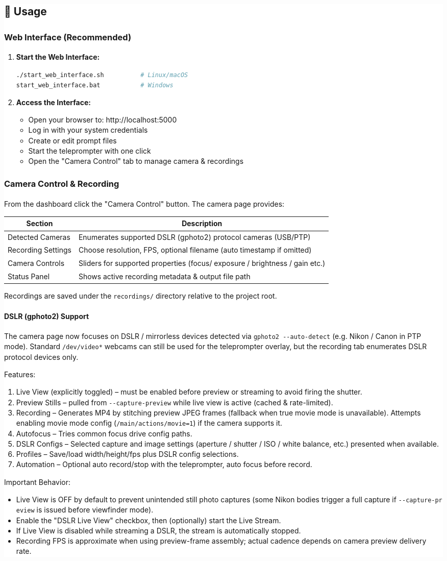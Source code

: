 ## 📖 Usage

### Web Interface (Recommended)

1. **Start the Web Interface:**
   ```bash
   ./start_web_interface.sh          # Linux/macOS
   start_web_interface.bat           # Windows
   ```

2. **Access the Interface:**
   - Open your browser to: http://localhost:5000
   - Log in with your system credentials
   - Create or edit prompt files
   - Start the teleprompter with one click
   - Open the "Camera Control" tab to manage camera & recordings

### Camera Control & Recording

From the dashboard click the "Camera Control" button. The camera page provides:

| Section | Description |
|---------|-------------|
| Detected Cameras | Enumerates supported DSLR (gphoto2) protocol cameras (USB/PTP) |
| Recording Settings | Choose resolution, FPS, optional filename (auto timestamp if omitted) |
| Camera Controls | Sliders for supported properties (focus/ exposure / brightness / gain etc.) |
| Status Panel | Shows active recording metadata & output file path |

Recordings are saved under the `recordings/` directory relative to the project root.

#### DSLR (gphoto2) Support

The camera page now focuses on DSLR / mirrorless devices detected via `gphoto2 --auto-detect` (e.g. Nikon / Canon in PTP mode). Standard `/dev/video*` webcams can still be used for the teleprompter overlay, but the recording tab enumerates DSLR protocol devices only.

Features:
1. Live View (explicitly toggled) – must be enabled before preview or streaming to avoid firing the shutter.
2. Preview Stills – pulled from `--capture-preview` while live view is active (cached & rate-limited).
3. Recording – Generates MP4 by stitching preview JPEG frames (fallback when true movie mode is unavailable). Attempts enabling movie mode config (`/main/actions/movie=1`) if the camera supports it.
4. Autofocus – Tries common focus drive config paths.
5. DSLR Configs – Selected capture and image settings (aperture / shutter / ISO / white balance, etc.) presented when available.
6. Profiles – Save/load width/height/fps plus DSLR config selections.
7. Automation – Optional auto record/stop with the teleprompter, auto focus before record.

Important Behavior:
* Live View is OFF by default to prevent unintended still photo captures (some Nikon bodies trigger a full capture if `--capture-preview` is issued before viewfinder mode).
* Enable the "DSLR Live View" checkbox, then (optionally) start the Live Stream.
* If Live View is disabled while streaming a DSLR, the stream is automatically stopped.
* Recording FPS is approximate when using preview-frame assembly; actual cadence depends on camera preview delivery rate.
